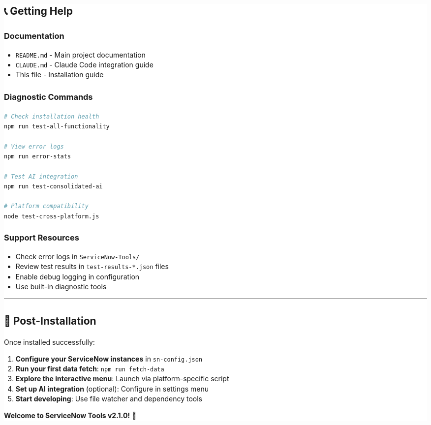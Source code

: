 ## 📞 Getting Help

### Documentation
- `README.md` - Main project documentation
- `CLAUDE.md` - Claude Code integration guide
- This file - Installation guide

### Diagnostic Commands
```bash
# Check installation health
npm run test-all-functionality

# View error logs
npm run error-stats

# Test AI integration
npm run test-consolidated-ai

# Platform compatibility
node test-cross-platform.js
```

### Support Resources
- Check error logs in `ServiceNow-Tools/`
- Review test results in `test-results-*.json` files
- Enable debug logging in configuration
- Use built-in diagnostic tools

---

## 🎉 Post-Installation

Once installed successfully:

1. **Configure your ServiceNow instances** in `sn-config.json`
2. **Run your first data fetch**: `npm run fetch-data`
3. **Explore the interactive menu**: Launch via platform-specific script
4. **Set up AI integration** (optional): Configure in settings menu
5. **Start developing**: Use file watcher and dependency tools

**Welcome to ServiceNow Tools v2.1.0!** 🚀